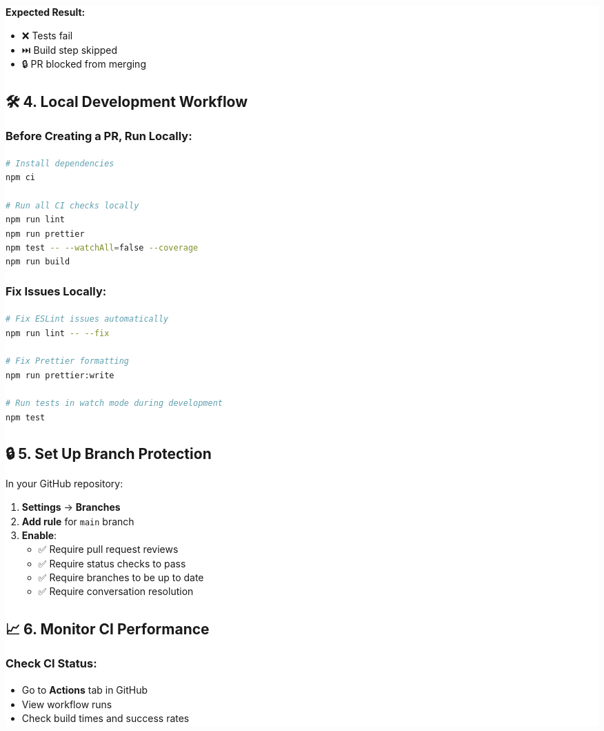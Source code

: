 **Expected Result:**
- ❌ Tests fail
- ⏭️ Build step skipped
- 🔒 PR blocked from merging

## 🛠️ **4. Local Development Workflow**

### **Before Creating a PR, Run Locally:**
```bash
# Install dependencies
npm ci

# Run all CI checks locally
npm run lint
npm run prettier
npm test -- --watchAll=false --coverage
npm run build
```

### **Fix Issues Locally:**
```bash
# Fix ESLint issues automatically
npm run lint -- --fix

# Fix Prettier formatting
npm run prettier:write

# Run tests in watch mode during development
npm test
```

## 🔒 **5. Set Up Branch Protection**

In your GitHub repository:

1. **Settings** → **Branches**
2. **Add rule** for `main` branch
3. **Enable**:
   - ✅ Require pull request reviews
   - ✅ Require status checks to pass
   - ✅ Require branches to be up to date
   - ✅ Require conversation resolution

## 📈 **6. Monitor CI Performance**

### **Check CI Status:**
- Go to **Actions** tab in GitHub
- View workflow runs
- Check build times and success rates
